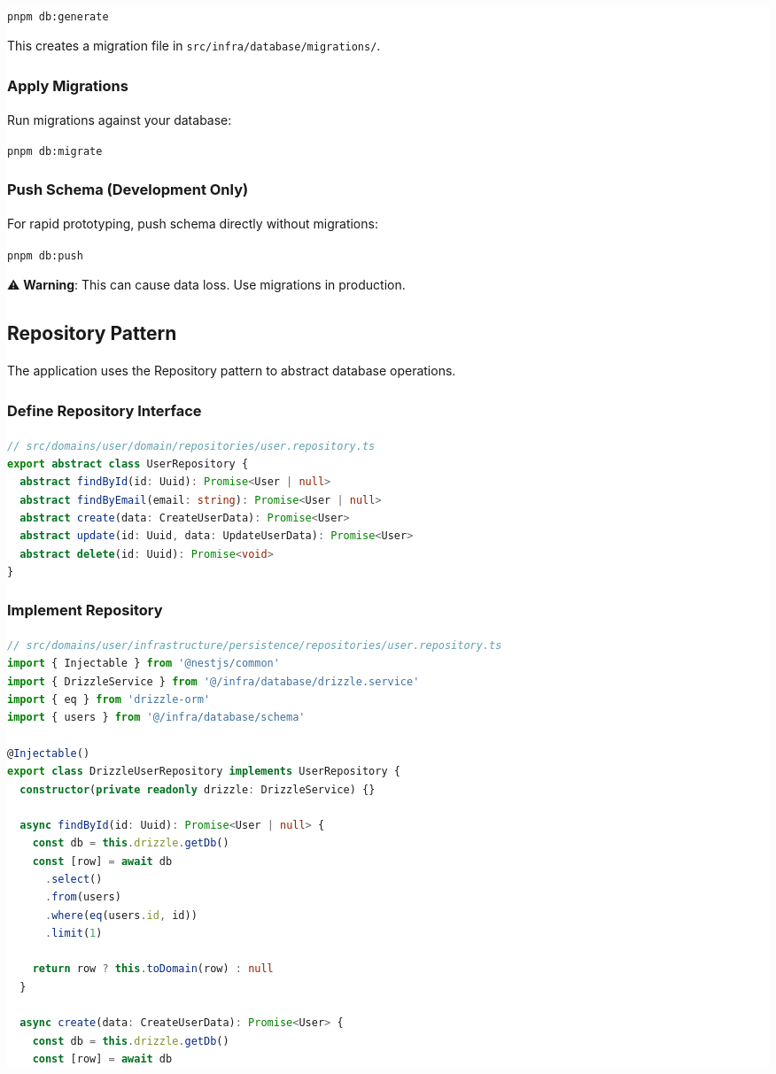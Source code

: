 ```bash
pnpm db:generate
```

This creates a migration file in `src/infra/database/migrations/`.

### Apply Migrations

Run migrations against your database:

```bash
pnpm db:migrate
```

### Push Schema (Development Only)

For rapid prototyping, push schema directly without migrations:

```bash
pnpm db:push
```

⚠️ **Warning**: This can cause data loss. Use migrations in production.

## Repository Pattern

The application uses the Repository pattern to abstract database operations.

### Define Repository Interface

```typescript
// src/domains/user/domain/repositories/user.repository.ts
export abstract class UserRepository {
  abstract findById(id: Uuid): Promise<User | null>
  abstract findByEmail(email: string): Promise<User | null>
  abstract create(data: CreateUserData): Promise<User>
  abstract update(id: Uuid, data: UpdateUserData): Promise<User>
  abstract delete(id: Uuid): Promise<void>
}
```

### Implement Repository

```typescript
// src/domains/user/infrastructure/persistence/repositories/user.repository.ts
import { Injectable } from '@nestjs/common'
import { DrizzleService } from '@/infra/database/drizzle.service'
import { eq } from 'drizzle-orm'
import { users } from '@/infra/database/schema'

@Injectable()
export class DrizzleUserRepository implements UserRepository {
  constructor(private readonly drizzle: DrizzleService) {}

  async findById(id: Uuid): Promise<User | null> {
    const db = this.drizzle.getDb()
    const [row] = await db
      .select()
      .from(users)
      .where(eq(users.id, id))
      .limit(1)

    return row ? this.toDomain(row) : null
  }

  async create(data: CreateUserData): Promise<User> {
    const db = this.drizzle.getDb()
    const [row] = await db
```